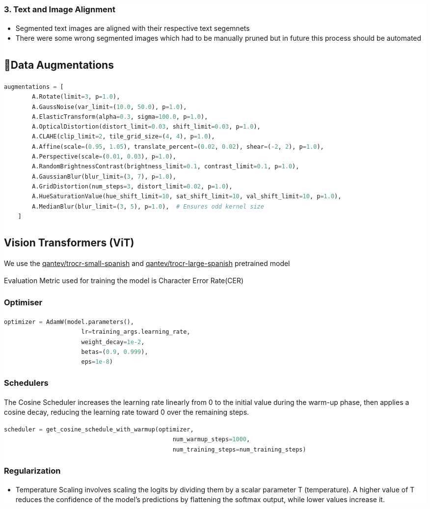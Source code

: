 ### 3. Text and Image Alignment
- Segmented text images are aligned with their respective text segemnets
- There were some wrong segmented images which had to be manually pruned but in future this process should be automated

## :microscope:Data Augmentations

```python
augmentations = [
        A.Rotate(limit=3, p=1.0),
        A.GaussNoise(var_limit=(10.0, 50.0), p=1.0),
        A.ElasticTransform(alpha=0.3, sigma=100.0, p=1.0),
        A.OpticalDistortion(distort_limit=0.03, shift_limit=0.03, p=1.0),
        A.CLAHE(clip_limit=2, tile_grid_size=(4, 4), p=1.0),
        A.Affine(scale=(0.95, 1.05), translate_percent=(0.02, 0.02), shear=(-2, 2), p=1.0),
        A.Perspective(scale=(0.01, 0.03), p=1.0),
        A.RandomBrightnessContrast(brightness_limit=0.1, contrast_limit=0.1, p=1.0),
        A.GaussianBlur(blur_limit=(3, 7), p=1.0),
        A.GridDistortion(num_steps=3, distort_limit=0.02, p=1.0),
        A.HueSaturationValue(hue_shift_limit=10, sat_shift_limit=10, val_shift_limit=10, p=1.0),
        A.MedianBlur(blur_limit=(3, 5), p=1.0),  # Ensures odd kernel size
    ]
```

## Vision Transformers (ViT)
We use the [qantev/trocr-small-spanish](https://huggingface.co/qantev/trocr-small-spanish) and [qantev/trocr-large-spanish](https://huggingface.co/qantev/trocr-large-spanish) pretrained model
<br>

Evaluation Metric used for training the model is Character Error Rate(CER)
### Optimiser
```python
optimizer = AdamW(model.parameters(),
                      lr=training_args.learning_rate,
                      weight_decay=1e-2,
                      betas=(0.9, 0.999),
                      eps=1e-8)                 
  ```
### Schedulers
The Cosine Scheduler increases the learning rate linearly from 0 to the initial value during the warm-up phase, then applies a cosine decay, reducing the learning rate toward 0 over the remaining steps.
```python
scheduler = get_cosine_schedule_with_warmup(optimizer,
                                                num_warmup_steps=1000,
                                                num_training_steps=num_training_steps)             
  ```
### Regularization
- Temperature Scaling involves scaling the logits by dividing them by a scalar parameter T (temperature). A higher value of T reduces the confidence of the model’s predictions by flattening the softmax output, while lower values increase it.
